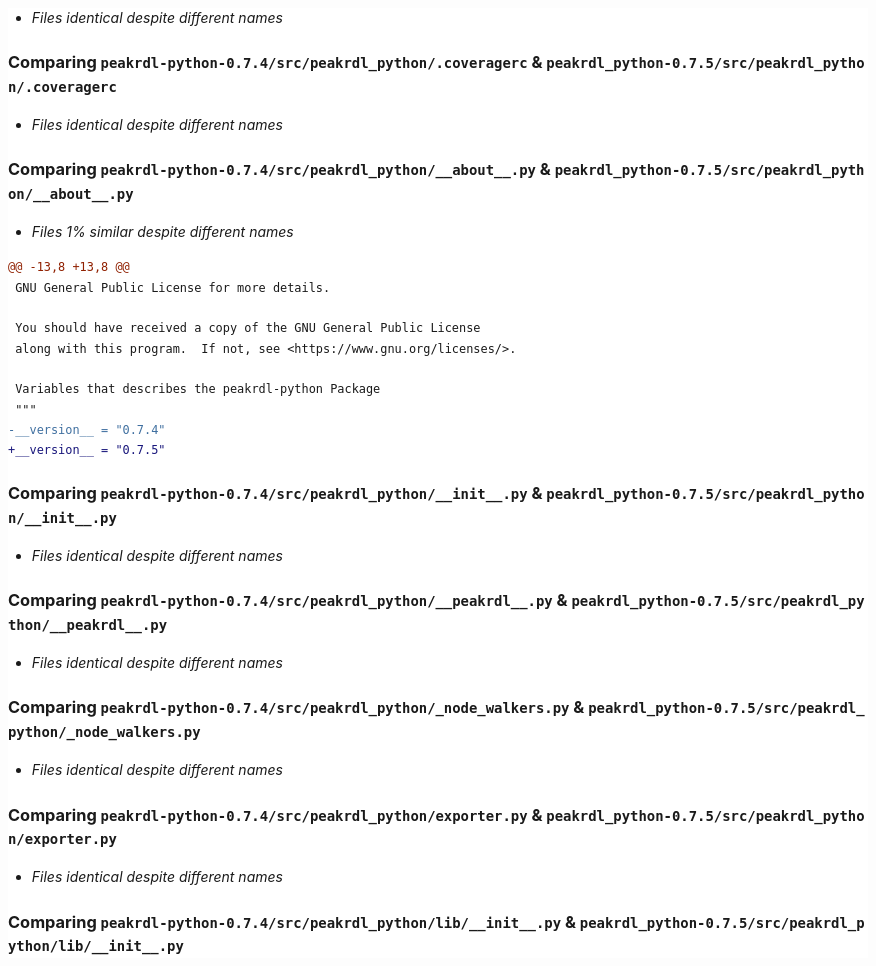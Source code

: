  * *Files identical despite different names*

### Comparing `peakrdl-python-0.7.4/src/peakrdl_python/.coveragerc` & `peakrdl_python-0.7.5/src/peakrdl_python/.coveragerc`

 * *Files identical despite different names*

### Comparing `peakrdl-python-0.7.4/src/peakrdl_python/__about__.py` & `peakrdl_python-0.7.5/src/peakrdl_python/__about__.py`

 * *Files 1% similar despite different names*

```diff
@@ -13,8 +13,8 @@
 GNU General Public License for more details.
 
 You should have received a copy of the GNU General Public License
 along with this program.  If not, see <https://www.gnu.org/licenses/>.
 
 Variables that describes the peakrdl-python Package
 """
-__version__ = "0.7.4"
+__version__ = "0.7.5"
```

### Comparing `peakrdl-python-0.7.4/src/peakrdl_python/__init__.py` & `peakrdl_python-0.7.5/src/peakrdl_python/__init__.py`

 * *Files identical despite different names*

### Comparing `peakrdl-python-0.7.4/src/peakrdl_python/__peakrdl__.py` & `peakrdl_python-0.7.5/src/peakrdl_python/__peakrdl__.py`

 * *Files identical despite different names*

### Comparing `peakrdl-python-0.7.4/src/peakrdl_python/_node_walkers.py` & `peakrdl_python-0.7.5/src/peakrdl_python/_node_walkers.py`

 * *Files identical despite different names*

### Comparing `peakrdl-python-0.7.4/src/peakrdl_python/exporter.py` & `peakrdl_python-0.7.5/src/peakrdl_python/exporter.py`

 * *Files identical despite different names*

### Comparing `peakrdl-python-0.7.4/src/peakrdl_python/lib/__init__.py` & `peakrdl_python-0.7.5/src/peakrdl_python/lib/__init__.py`
